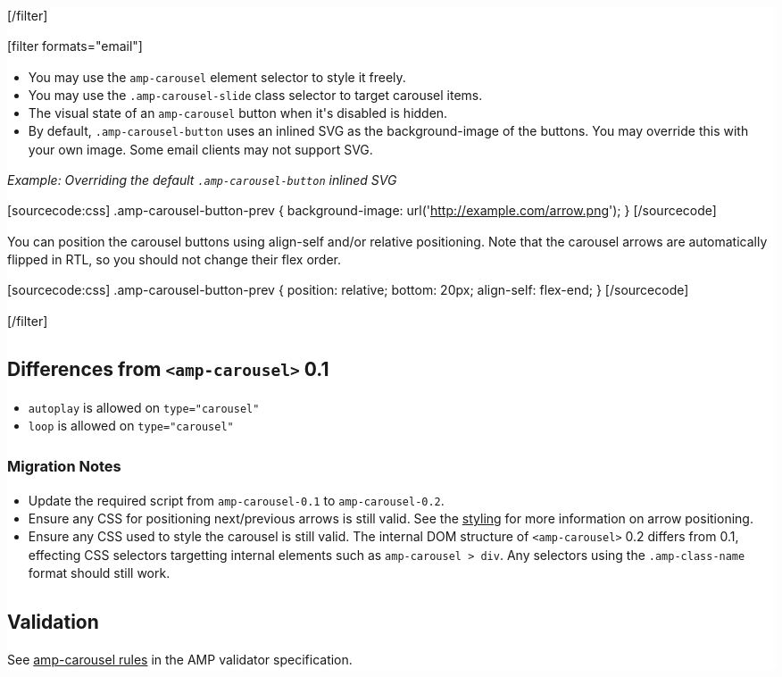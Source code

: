 [/filter]

[filter formats="email"]

- You may use the `amp-carousel` element selector to style it freely.
- You may use the `.amp-carousel-slide` class selector to target carousel items.
- The visual state of an `amp-carousel` button when it's disabled is hidden.
- By default, `.amp-carousel-button` uses an inlined SVG as the background-image of the buttons. You may override this with your own image. Some email clients may not support SVG.

_Example: Overriding the default `.amp-carousel-button` inlined SVG_

[sourcecode:css]
.amp-carousel-button-prev {
  background-image: url('http://example.com/arrow.png');
}
[/sourcecode]

You can position the carousel buttons using align-self and/or relative positioning. Note that the carousel arrows are automatically flipped in RTL, so you should not change their flex order.

[sourcecode:css]
.amp-carousel-button-prev {
  position: relative;
  bottom: 20px;
  align-self: flex-end;
}
[/sourcecode]

[/filter]

## Differences from `<amp-carousel>` 0.1

- `autoplay` is allowed on `type="carousel"`
- `loop` is allowed on `type="carousel"`

### Migration Notes

- Update the required script from `amp-carousel-0.1` to `amp-carousel-0.2`.
- Ensure any CSS for positioning next/previous arrows is still valid. See the [styling](#styling) for more information on arrow positioning.
- Ensure any CSS used to style the carousel is still valid. The internal DOM structure of `<amp-carousel>` 0.2 differs from 0.1, effecting CSS selectors targetting internal elements such as `amp-carousel > div`. Any selectors using the `.amp-class-name` format should still work.

## Validation

See [amp-carousel rules](https://github.com/ampproject/amphtml/blob/master/extensions/amp-carousel/validator-amp-carousel.protoascii) in the AMP validator specification.